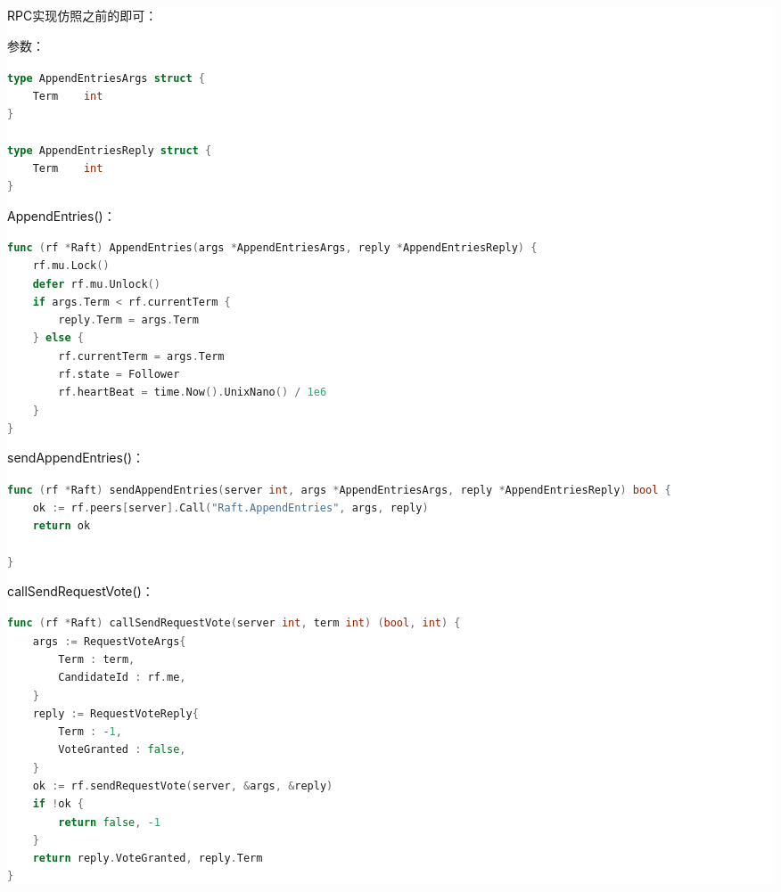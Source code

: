 RPC实现仿照之前的即可：

参数：
```go
type AppendEntriesArgs struct {
    Term    int
}

type AppendEntriesReply struct {
    Term    int
}
```

AppendEntries()：
```go
func (rf *Raft) AppendEntries(args *AppendEntriesArgs, reply *AppendEntriesReply) {
    rf.mu.Lock()
    defer rf.mu.Unlock()
    if args.Term < rf.currentTerm {
        reply.Term = args.Term
    } else {
        rf.currentTerm = args.Term 
        rf.state = Follower
        rf.heartBeat = time.Now().UnixNano() / 1e6
    }
}
```

sendAppendEntries()：
```go
func (rf *Raft) sendAppendEntries(server int, args *AppendEntriesArgs, reply *AppendEntriesReply) bool {
    ok := rf.peers[server].Call("Raft.AppendEntries", args, reply)
    return ok

}
```

callSendRequestVote()：
```go
func (rf *Raft) callSendRequestVote(server int, term int) (bool, int) {
    args := RequestVoteArgs{
        Term : term,
        CandidateId : rf.me,
    }
    reply := RequestVoteReply{
        Term : -1,
        VoteGranted : false,
    }
    ok := rf.sendRequestVote(server, &args, &reply)
    if !ok {
        return false, -1 
    }
    return reply.VoteGranted, reply.Term
}
```
